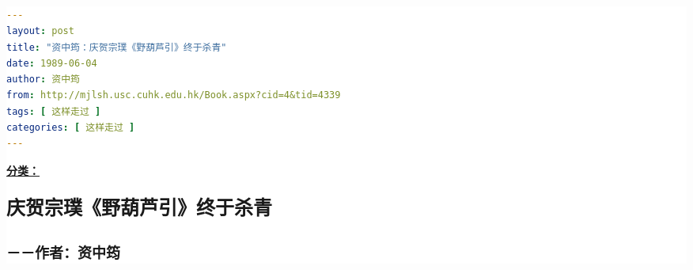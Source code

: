 ```yaml
---
layout: post
title: "资中筠：庆贺宗璞《野葫芦引》终于杀青"
date: 1989-06-04
author: 资中筠
from: http://mjlsh.usc.cuhk.edu.hk/Book.aspx?cid=4&tid=4339
tags: [ 这样走过 ]
categories: [ 这样走过 ]
---
```


<div style="margin: 15px 10px 10px 0px;">
 <div>
  <span id="ctl00_ContentPlaceHolder1_chapter1_SubjectLabel" style="font-weight:bold;text-decoration:underline;">
   分类：
  </span>
 </div>
 <div>
  <br/>
 </div>
 <div>
  <p class="MsoNormal" style="margin: 0in 0in 0.0001pt; text-align: justify; font-size: 10.5pt; font-family: Calibri;">
   <b>
    <span lang="ZH-CN" style="font-family: 宋体;">
     <font size="5">
      庆贺宗璞《野葫芦引》终于杀青
     </font>
    </span>
    <font size="4">
     <o:p>
     </o:p>
    </font>
   </b>
  </p>
  <p class="MsoNormal" style="margin: 0in 0in 0.0001pt; text-align: justify; font-size: 10.5pt; font-family: Calibri;">
   <span lang="ZH-CN" style="font-family: 宋体;">
    <b>
     <font size="4">
      <br/>
     </font>
    </b>
   </span>
  </p>
  <p class="MsoNormal" style="margin: 0in 0in 0.0001pt; text-align: justify; font-size: 10.5pt; font-family: Calibri;">
   <span lang="ZH-CN" style="font-family: 宋体;">
    <b>
     <font size="4">
      －－作者：资中筠
     </font>
    </b>
   </span>
   <font size="3">
    <o:p>
    </o:p>
   </font>
  </p>
  <p class="MsoNormal" style="margin: 0in 0in 0.0001pt; text-align: justify; font-size: 10.5pt; font-family: Calibri;">
   <o:p>